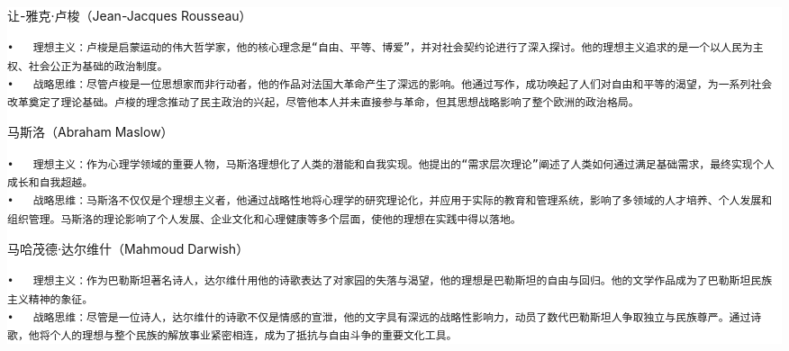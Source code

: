 让-雅克·卢梭（Jean-Jacques Rousseau）

	•	理想主义：卢梭是启蒙运动的伟大哲学家，他的核心理念是“自由、平等、博爱”，并对社会契约论进行了深入探讨。他的理想主义追求的是一个以人民为主权、社会公正为基础的政治制度。
	•	战略思维：尽管卢梭是一位思想家而非行动者，他的作品对法国大革命产生了深远的影响。他通过写作，成功唤起了人们对自由和平等的渴望，为一系列社会改革奠定了理论基础。卢梭的理念推动了民主政治的兴起，尽管他本人并未直接参与革命，但其思想战略影响了整个欧洲的政治格局。

马斯洛（Abraham Maslow）

	•	理想主义：作为心理学领域的重要人物，马斯洛理想化了人类的潜能和自我实现。他提出的“需求层次理论”阐述了人类如何通过满足基础需求，最终实现个人成长和自我超越。
	•	战略思维：马斯洛不仅仅是个理想主义者，他通过战略性地将心理学的研究理论化，并应用于实际的教育和管理系统，影响了多领域的人才培养、个人发展和组织管理。马斯洛的理论影响了个人发展、企业文化和心理健康等多个层面，使他的理想在实践中得以落地。


马哈茂德·达尔维什（Mahmoud Darwish）

	•	理想主义：作为巴勒斯坦著名诗人，达尔维什用他的诗歌表达了对家园的失落与渴望，他的理想是巴勒斯坦的自由与回归。他的文学作品成为了巴勒斯坦民族主义精神的象征。
	•	战略思维：尽管是一位诗人，达尔维什的诗歌不仅是情感的宣泄，他的文字具有深远的战略性影响力，动员了数代巴勒斯坦人争取独立与民族尊严。通过诗歌，他将个人的理想与整个民族的解放事业紧密相连，成为了抵抗与自由斗争的重要文化工具。

